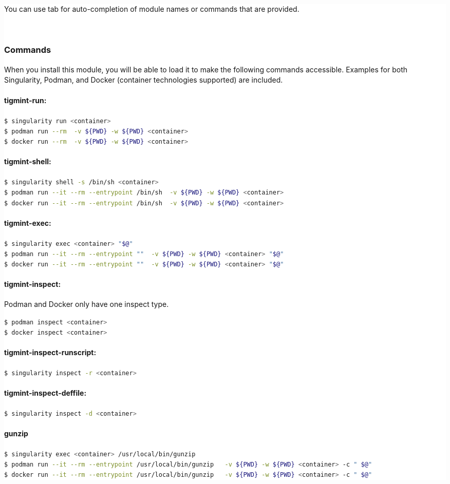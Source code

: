 You can use tab for auto-completion of module names or commands that are provided.

<br>

### Commands

When you install this module, you will be able to load it to make the following commands accessible.
Examples for both Singularity, Podman, and Docker (container technologies supported) are included.

#### tigmint-run:

```bash
$ singularity run <container>
$ podman run --rm  -v ${PWD} -w ${PWD} <container>
$ docker run --rm  -v ${PWD} -w ${PWD} <container>
```

#### tigmint-shell:

```bash
$ singularity shell -s /bin/sh <container>
$ podman run --it --rm --entrypoint /bin/sh  -v ${PWD} -w ${PWD} <container>
$ docker run --it --rm --entrypoint /bin/sh  -v ${PWD} -w ${PWD} <container>
```

#### tigmint-exec:

```bash
$ singularity exec <container> "$@"
$ podman run --it --rm --entrypoint ""  -v ${PWD} -w ${PWD} <container> "$@"
$ docker run --it --rm --entrypoint ""  -v ${PWD} -w ${PWD} <container> "$@"
```

#### tigmint-inspect:

Podman and Docker only have one inspect type.

```bash
$ podman inspect <container>
$ docker inspect <container>
```

#### tigmint-inspect-runscript:

```bash
$ singularity inspect -r <container>
```

#### tigmint-inspect-deffile:

```bash
$ singularity inspect -d <container>
```


#### gunzip

```bash
$ singularity exec <container> /usr/local/bin/gunzip
$ podman run --it --rm --entrypoint /usr/local/bin/gunzip   -v ${PWD} -w ${PWD} <container> -c " $@"
$ docker run --it --rm --entrypoint /usr/local/bin/gunzip   -v ${PWD} -w ${PWD} <container> -c " $@"
```
